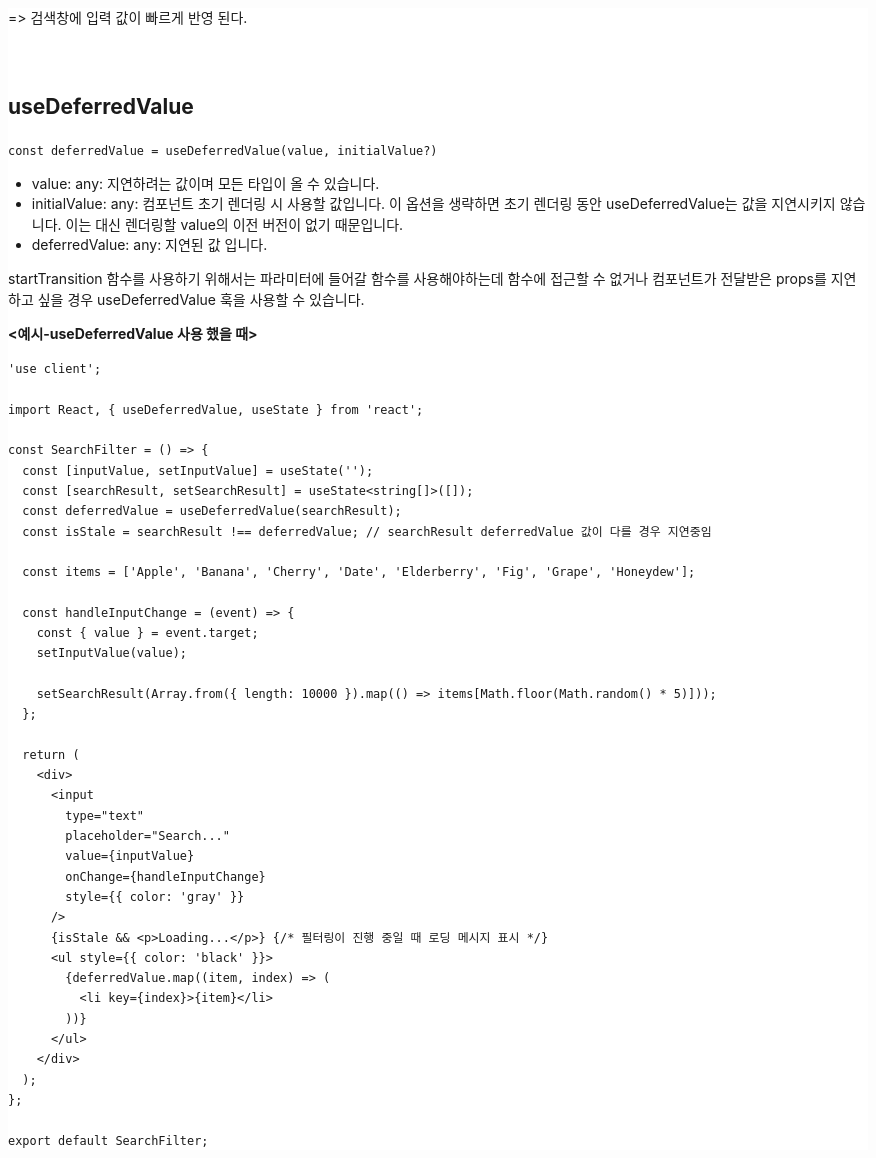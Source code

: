 => 검색창에 입력 값이 빠르게 반영 된다.

<br/>

## useDeferredValue

```
const deferredValue = useDeferredValue(value, initialValue?)
```

- value: any: 지연하려는 값이며 모든 타입이 올 수 있습니다.
- initialValue: any: 컴포넌트 초기 렌더링 시 사용할 값입니다. 이 옵션을 생략하면 초기 렌더링 동안 useDeferredValue는 값을 지연시키지 않습니다. 이는 대신 렌더링할 value의 이전 버전이 없기 때문입니다.
- deferredValue: any: 지연된 값 입니다.

startTransition 함수를 사용하기 위해서는 파라미터에 들어갈 함수를 사용해야하는데 함수에 접근할 수 없거나 컴포넌트가 전달받은 props를 지연하고 싶을 경우 useDeferredValue 훅을 사용할 수 있습니다.

**<예시-useDeferredValue 사용 했을 때>**

```
'use client';

import React, { useDeferredValue, useState } from 'react';

const SearchFilter = () => {
  const [inputValue, setInputValue] = useState('');
  const [searchResult, setSearchResult] = useState<string[]>([]);
  const deferredValue = useDeferredValue(searchResult);
  const isStale = searchResult !== deferredValue; // searchResult deferredValue 값이 다를 경우 지연중임

  const items = ['Apple', 'Banana', 'Cherry', 'Date', 'Elderberry', 'Fig', 'Grape', 'Honeydew'];

  const handleInputChange = (event) => {
    const { value } = event.target;
    setInputValue(value);

    setSearchResult(Array.from({ length: 10000 }).map(() => items[Math.floor(Math.random() * 5)]));
  };

  return (
    <div>
      <input
        type="text"
        placeholder="Search..."
        value={inputValue}
        onChange={handleInputChange}
        style={{ color: 'gray' }}
      />
      {isStale && <p>Loading...</p>} {/* 필터링이 진행 중일 때 로딩 메시지 표시 */}
      <ul style={{ color: 'black' }}>
        {deferredValue.map((item, index) => (
          <li key={index}>{item}</li>
        ))}
      </ul>
    </div>
  );
};

export default SearchFilter;

```
